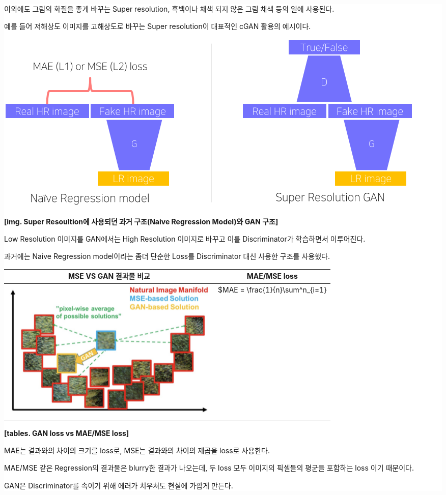 이외에도 그림의 화질을 좋게 바꾸는 Super resolution, 흑백이나 채색 되지 않은 그림 채색 등의 일에 사용된다.



예를 들어 저해상도 이미지를 고해상도로 바꾸는 Super resolution이 대표적인 cGAN 활용의 예시이다.

![image-20210312123342201](CV.assets/image-20210312123342201.png)

**[img. Super Resoultion에 사용되던 과거 구조(Naive Regression Model)와 GAN 구조]**

Low Resolution 이미지를 GAN에서는 High Resolution 이미지로 바꾸고 이를 Discriminator가 학습하면서 이루어진다.

과거에는 Naive Regression model이라는 좀더 단순한 Loss를 Discriminator 대신 사용한 구조를 사용했다.

|                    MSE VS GAN 결과물 비교                    |                         MAE/MSE loss                         |
| :----------------------------------------------------------: | :----------------------------------------------------------: |
| ![image-20210312122128991](CV.assets/image-20210312122128991.png) | $MAE = \frac{1}{n}\sum^n_{i=1}|y_i-\hat{y}_i|\\MSE=\frac{1}{n}\sum^n_{i=1}(y_i-\hat{y}_i)^2$ |

**[tables. GAN loss vs MAE/MSE loss]**

MAE는 결과와의 차이의 크기를 loss로, MSE는 결과와의 차이의 제곱을 loss로 사용한다.

MAE/MSE 같은 Regression의 결과물은 blurry한 결과가 나오는데, 두 loss 모두 이미지의 픽셀들의 평균을 포함하는 loss 이기 때문이다.

GAN은 Discriminator를 속이기 위해 에러가 치우쳐도 현실에 가깝게 만든다.
